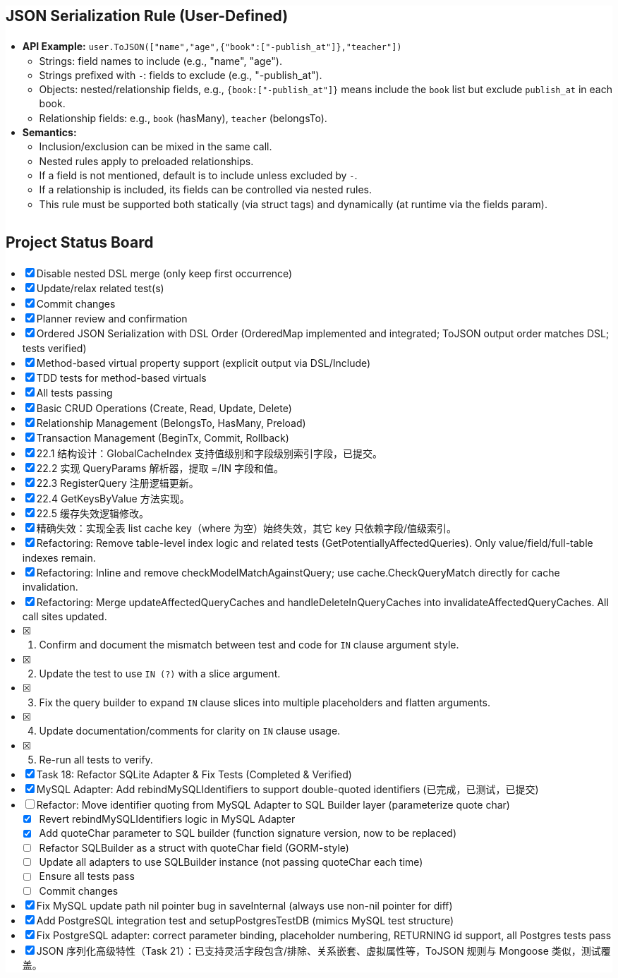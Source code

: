 ## JSON Serialization Rule (User-Defined)

- **API Example:** `user.ToJSON(["name","age",{"book":["-publish_at"]},"teacher"])`
    - Strings: field names to include (e.g., "name", "age").
    - Strings prefixed with `-`: fields to exclude (e.g., "-publish_at").
    - Objects: nested/relationship fields, e.g., `{book:["-publish_at"]}` means include the `book` list but exclude `publish_at` in each book.
    - Relationship fields: e.g., `book` (hasMany), `teacher` (belongsTo).
- **Semantics:**
    - Inclusion/exclusion can be mixed in the same call.
    - Nested rules apply to preloaded relationships.
    - If a field is not mentioned, default is to include unless excluded by `-`.
    - If a relationship is included, its fields can be controlled via nested rules.
    - This rule must be supported both statically (via struct tags) and dynamically (at runtime via the fields param).

## Project Status Board

- [x] Disable nested DSL merge (only keep first occurrence)
- [x] Update/relax related test(s)
- [x] Commit changes
- [x] Planner review and confirmation
- [x] Ordered JSON Serialization with DSL Order (OrderedMap implemented and integrated; ToJSON output order matches DSL; tests verified)
- [x] Method-based virtual property support (explicit output via DSL/Include)
- [x] TDD tests for method-based virtuals
- [x] All tests passing
- [x] Basic CRUD Operations (Create, Read, Update, Delete)
- [x] Relationship Management (BelongsTo, HasMany, Preload)
- [x] Transaction Management (BeginTx, Commit, Rollback)
- [x] 22.1 结构设计：GlobalCacheIndex 支持值级别和字段级别索引字段，已提交。
- [x] 22.2 实现 QueryParams 解析器，提取 =/IN 字段和值。
- [x] 22.3 RegisterQuery 注册逻辑更新。
- [x] 22.4 GetKeysByValue 方法实现。
- [x] 22.5 缓存失效逻辑修改。
- [x] 精确失效：实现全表 list cache key（where 为空）始终失效，其它 key 只依赖字段/值级索引。
- [x] Refactoring: Remove table-level index logic and related tests (GetPotentiallyAffectedQueries). Only value/field/full-table indexes remain.
- [x] Refactoring: Inline and remove checkModelMatchAgainstQuery; use cache.CheckQueryMatch directly for cache invalidation.
- [x] Refactoring: Merge updateAffectedQueryCaches and handleDeleteInQueryCaches into invalidateAffectedQueryCaches. All call sites updated.
- [x] 1. Confirm and document the mismatch between test and code for `IN` clause argument style.
- [x] 2. Update the test to use `IN (?)` with a slice argument.
- [x] 3. Fix the query builder to expand `IN` clause slices into multiple placeholders and flatten arguments.
- [x] 4. Update documentation/comments for clarity on `IN` clause usage.
- [x] 5. Re-run all tests to verify.
- [x] Task 18: Refactor SQLite Adapter & Fix Tests (Completed & Verified)
- [x] MySQL Adapter: Add rebindMySQLIdentifiers to support double-quoted identifiers (已完成，已测试，已提交)
- [ ] Refactor: Move identifier quoting from MySQL Adapter to SQL Builder layer (parameterize quote char)
    - [x] Revert rebindMySQLIdentifiers logic in MySQL Adapter
    - [x] Add quoteChar parameter to SQL builder (function signature version, now to be replaced)
    - [ ] Refactor SQLBuilder as a struct with quoteChar field (GORM-style)
    - [ ] Update all adapters to use SQLBuilder instance (not passing quoteChar each time)
    - [ ] Ensure all tests pass
    - [ ] Commit changes
- [x] Fix MySQL update path nil pointer bug in saveInternal (always use non-nil pointer for diff)
- [x] Add PostgreSQL integration test and setupPostgresTestDB (mimics MySQL test structure)
- [x] Fix PostgreSQL adapter: correct parameter binding, placeholder numbering, RETURNING id support, all Postgres tests pass
- [x] JSON 序列化高级特性（Task 21）：已支持灵活字段包含/排除、关系嵌套、虚拟属性等，ToJSON 规则与 Mongoose 类似，测试覆盖。